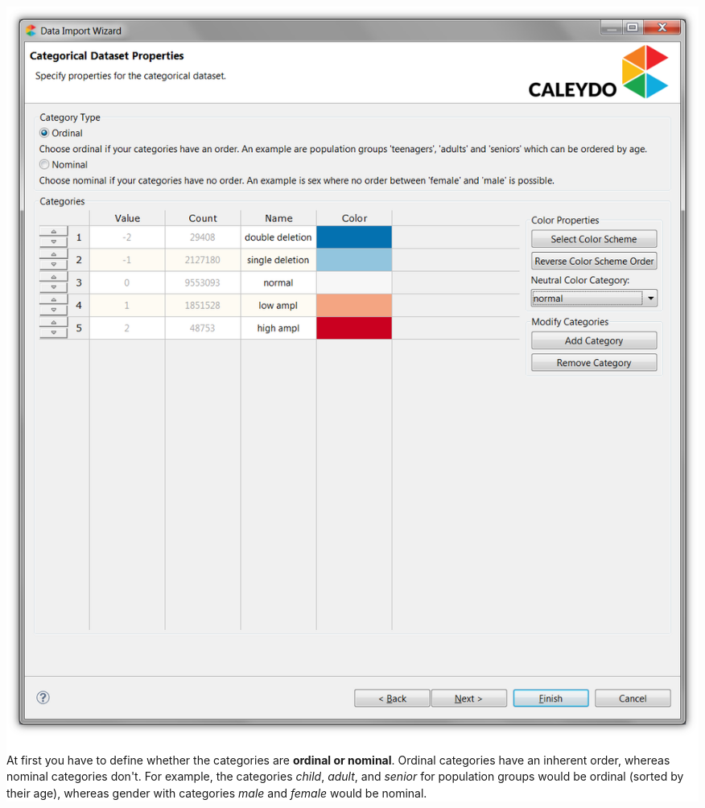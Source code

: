 ![](i/categorical_properties.png "Specifying properties of categorical datasets")

At first you have to define whether the categories are **ordinal or nominal**. Ordinal categories have an inherent order, whereas nominal categories don't. For example, the categories *child*, *adult*, and *senior* for population groups would be ordinal (sorted by their age), whereas gender with categories *male* and *female* would be nominal.
